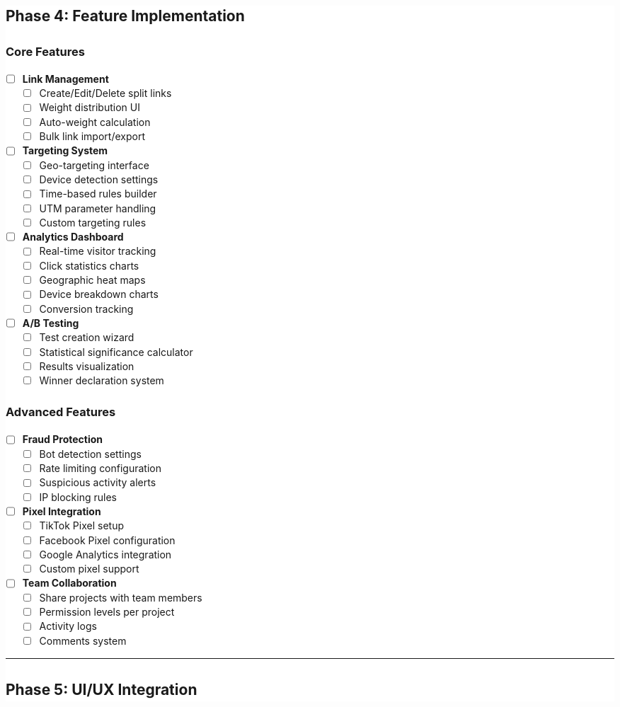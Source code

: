 
## Phase 4: Feature Implementation

### Core Features
- [ ] **Link Management**
  - [ ] Create/Edit/Delete split links
  - [ ] Weight distribution UI
  - [ ] Auto-weight calculation
  - [ ] Bulk link import/export

- [ ] **Targeting System**
  - [ ] Geo-targeting interface
  - [ ] Device detection settings
  - [ ] Time-based rules builder
  - [ ] UTM parameter handling
  - [ ] Custom targeting rules

- [ ] **Analytics Dashboard**
  - [ ] Real-time visitor tracking
  - [ ] Click statistics charts
  - [ ] Geographic heat maps
  - [ ] Device breakdown charts
  - [ ] Conversion tracking

- [ ] **A/B Testing**
  - [ ] Test creation wizard
  - [ ] Statistical significance calculator
  - [ ] Results visualization
  - [ ] Winner declaration system

### Advanced Features
- [ ] **Fraud Protection**
  - [ ] Bot detection settings
  - [ ] Rate limiting configuration
  - [ ] Suspicious activity alerts
  - [ ] IP blocking rules

- [ ] **Pixel Integration**
  - [ ] TikTok Pixel setup
  - [ ] Facebook Pixel configuration
  - [ ] Google Analytics integration
  - [ ] Custom pixel support

- [ ] **Team Collaboration**
  - [ ] Share projects with team members
  - [ ] Permission levels per project
  - [ ] Activity logs
  - [ ] Comments system

---

## Phase 5: UI/UX Integration
